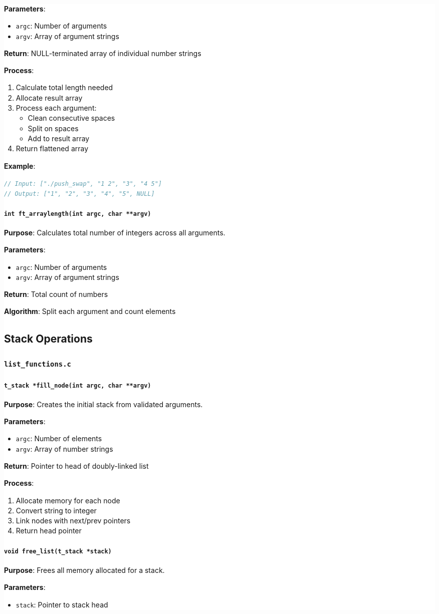 **Parameters**:
- `argc`: Number of arguments
- `argv`: Array of argument strings

**Return**: NULL-terminated array of individual number strings

**Process**:
1. Calculate total length needed
2. Allocate result array
3. Process each argument:
   - Clean consecutive spaces
   - Split on spaces
   - Add to result array
4. Return flattened array

**Example**:
```c
// Input: ["./push_swap", "1 2", "3", "4 5"]
// Output: ["1", "2", "3", "4", "5", NULL]
```

#### `int ft_arraylength(int argc, char **argv)`
**Purpose**: Calculates total number of integers across all arguments.

**Parameters**:
- `argc`: Number of arguments
- `argv`: Array of argument strings

**Return**: Total count of numbers

**Algorithm**: Split each argument and count elements

## Stack Operations

### `list_functions.c`

#### `t_stack *fill_node(int argc, char **argv)`
**Purpose**: Creates the initial stack from validated arguments.

**Parameters**:
- `argc`: Number of elements
- `argv`: Array of number strings

**Return**: Pointer to head of doubly-linked list

**Process**:
1. Allocate memory for each node
2. Convert string to integer
3. Link nodes with next/prev pointers
4. Return head pointer

#### `void free_list(t_stack *stack)`
**Purpose**: Frees all memory allocated for a stack.

**Parameters**:
- `stack`: Pointer to stack head
